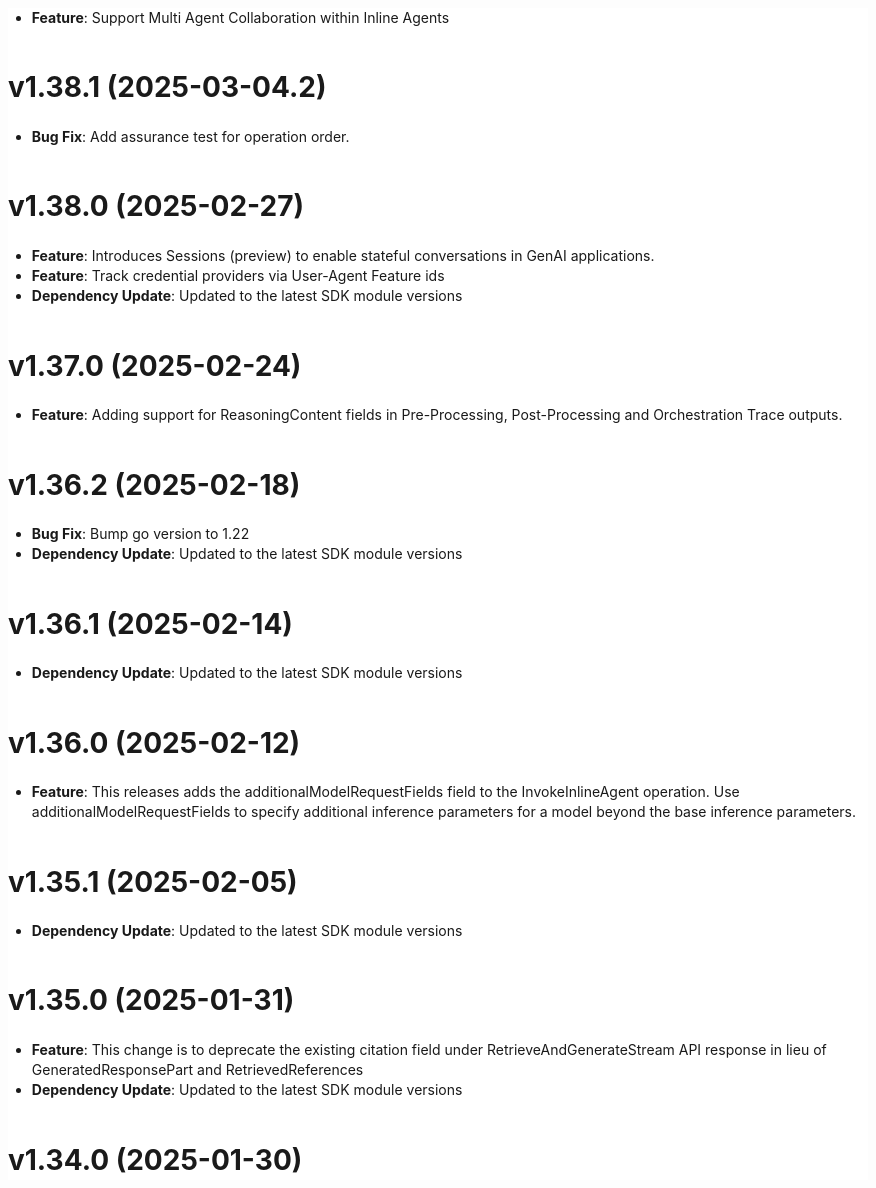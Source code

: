 * **Feature**: Support Multi Agent Collaboration within Inline Agents

# v1.38.1 (2025-03-04.2)

* **Bug Fix**: Add assurance test for operation order.

# v1.38.0 (2025-02-27)

* **Feature**: Introduces Sessions (preview) to enable stateful conversations in GenAI applications.
* **Feature**: Track credential providers via User-Agent Feature ids
* **Dependency Update**: Updated to the latest SDK module versions

# v1.37.0 (2025-02-24)

* **Feature**: Adding support for ReasoningContent fields in Pre-Processing, Post-Processing and Orchestration Trace outputs.

# v1.36.2 (2025-02-18)

* **Bug Fix**: Bump go version to 1.22
* **Dependency Update**: Updated to the latest SDK module versions

# v1.36.1 (2025-02-14)

* **Dependency Update**: Updated to the latest SDK module versions

# v1.36.0 (2025-02-12)

* **Feature**: This releases adds the additionalModelRequestFields field to the InvokeInlineAgent operation. Use additionalModelRequestFields to specify  additional inference parameters for a model beyond the base inference parameters.

# v1.35.1 (2025-02-05)

* **Dependency Update**: Updated to the latest SDK module versions

# v1.35.0 (2025-01-31)

* **Feature**: This change is to deprecate the existing citation field under RetrieveAndGenerateStream API response in lieu of GeneratedResponsePart and RetrievedReferences
* **Dependency Update**: Updated to the latest SDK module versions

# v1.34.0 (2025-01-30)
